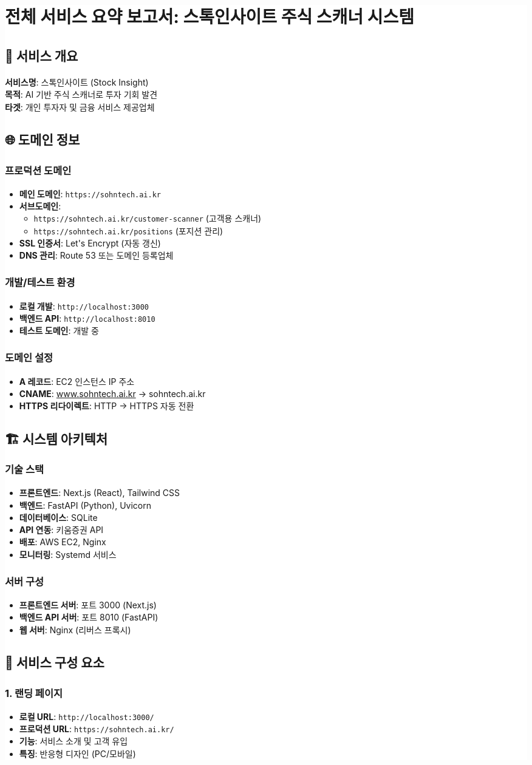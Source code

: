 # 전체 서비스 요약 보고서: 스톡인사이트 주식 스캐너 시스템

## 🎯 서비스 개요

**서비스명**: 스톡인사이트 (Stock Insight)  
**목적**: AI 기반 주식 스캐너로 투자 기회 발견  
**타겟**: 개인 투자자 및 금융 서비스 제공업체  

## 🌐 도메인 정보

### 프로덕션 도메인
- **메인 도메인**: `https://sohntech.ai.kr`
- **서브도메인**: 
  - `https://sohntech.ai.kr/customer-scanner` (고객용 스캐너)
  - `https://sohntech.ai.kr/positions` (포지션 관리)
- **SSL 인증서**: Let's Encrypt (자동 갱신)
- **DNS 관리**: Route 53 또는 도메인 등록업체

### 개발/테스트 환경
- **로컬 개발**: `http://localhost:3000`
- **백엔드 API**: `http://localhost:8010`
- **테스트 도메인**: 개발 중

### 도메인 설정
- **A 레코드**: EC2 인스턴스 IP 주소
- **CNAME**: www.sohntech.ai.kr → sohntech.ai.kr
- **HTTPS 리다이렉트**: HTTP → HTTPS 자동 전환

## 🏗️ 시스템 아키텍처

### 기술 스택
- **프론트엔드**: Next.js (React), Tailwind CSS
- **백엔드**: FastAPI (Python), Uvicorn
- **데이터베이스**: SQLite
- **API 연동**: 키움증권 API
- **배포**: AWS EC2, Nginx
- **모니터링**: Systemd 서비스

### 서버 구성
- **프론트엔드 서버**: 포트 3000 (Next.js)
- **백엔드 API 서버**: 포트 8010 (FastAPI)
- **웹 서버**: Nginx (리버스 프록시)

## 📱 서비스 구성 요소

### 1. 랜딩 페이지
- **로컬 URL**: `http://localhost:3000/`
- **프로덕션 URL**: `https://sohntech.ai.kr/`
- **기능**: 서비스 소개 및 고객 유입
- **특징**: 반응형 디자인 (PC/모바일)
